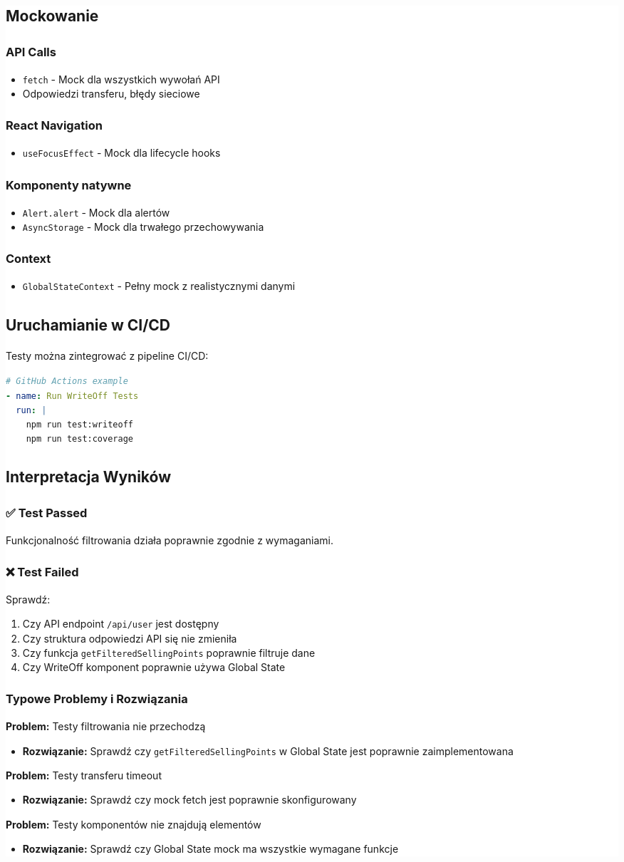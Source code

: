 ## Mockowanie

### API Calls
- `fetch` - Mock dla wszystkich wywołań API
- Odpowiedzi transferu, błędy sieciowe

### React Navigation
- `useFocusEffect` - Mock dla lifecycle hooks

### Komponenty natywne
- `Alert.alert` - Mock dla alertów
- `AsyncStorage` - Mock dla trwałego przechowywania

### Context
- `GlobalStateContext` - Pełny mock z realistycznymi danymi

## Uruchamianie w CI/CD

Testy można zintegrować z pipeline CI/CD:

```yaml
# GitHub Actions example
- name: Run WriteOff Tests  
  run: |
    npm run test:writeoff
    npm run test:coverage
```

## Interpretacja Wyników

### ✅ Test Passed
Funkcjonalność filtrowania działa poprawnie zgodnie z wymaganiami.

### ❌ Test Failed  
Sprawdź:
1. Czy API endpoint `/api/user` jest dostępny
2. Czy struktura odpowiedzi API się nie zmieniła
3. Czy funkcja `getFilteredSellingPoints` poprawnie filtruje dane
4. Czy WriteOff komponent poprawnie używa Global State

### Typowe Problemy i Rozwiązania

**Problem:** Testy filtrowania nie przechodzą
- **Rozwiązanie:** Sprawdź czy `getFilteredSellingPoints` w Global State jest poprawnie zaimplementowana

**Problem:** Testy transferu timeout
- **Rozwiązanie:** Sprawdź czy mock fetch jest poprawnie skonfigurowany

**Problem:** Testy komponentów nie znajdują elementów
- **Rozwiązanie:** Sprawdź czy Global State mock ma wszystkie wymagane funkcje
